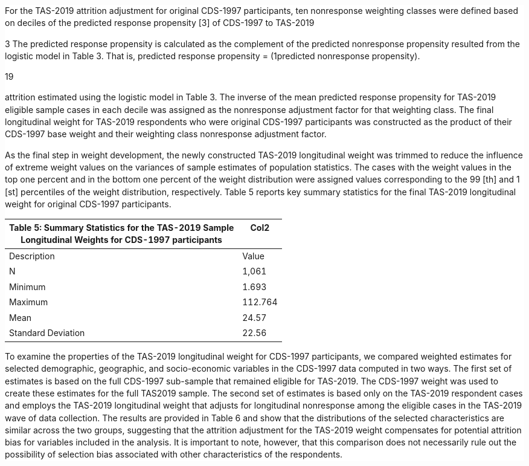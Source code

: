 
For the TAS-2019 attrition adjustment for original CDS-1997 participants, ten nonresponse weighting
classes were defined based on deciles of the predicted response propensity [3] of CDS-1997 to TAS-2019


3 The predicted response propensity is calculated as the complement of the predicted nonresponse
propensity resulted from the logistic model in Table 3. That is, predicted response propensity = (1predicted nonresponse propensity).



19


attrition estimated using the logistic model in Table 3. The inverse of the mean predicted response
propensity for TAS-2019 eligible sample cases in each decile was assigned as the nonresponse adjustment
factor for that weighting class. The final longitudinal weight for TAS-2019 respondents who were original
CDS-1997 participants was constructed as the product of their CDS-1997 base weight and their weighting
class nonresponse adjustment factor.

As the final step in weight development, the newly constructed TAS-2019 longitudinal weight was
trimmed to reduce the influence of extreme weight values on the variances of sample estimates of
population statistics. The cases with the weight values in the top one percent and in the bottom one
percent of the weight distribution were assigned values corresponding to the 99 [th] and 1 [st] percentiles of
the weight distribution, respectively. Table 5 reports key summary statistics for the final TAS-2019
longitudinal weight for original CDS-1997 participants.

|Table 5: Summary Statistics for the TAS-2019 Sample<br>Longitudinal Weights for CDS-1997 participants|Col2|
|---|---|
|Description|Value|
|N|1,061|
|Minimum|1.693|
|Maximum|112.764|
|Mean|24.57|
|Standard Deviation|22.56|



To examine the properties of the TAS-2019 longitudinal weight for CDS-1997 participants, we compared
weighted estimates for selected demographic, geographic, and socio-economic variables in the CDS-1997
data computed in two ways. The first set of estimates is based on the full CDS-1997 sub-sample that
remained eligible for TAS-2019. The CDS-1997 weight was used to create these estimates for the full TAS2019 sample. The second set of estimates is based only on the TAS-2019 respondent cases and employs
the TAS-2019 longitudinal weight that adjusts for longitudinal nonresponse among the eligible cases in the
TAS-2019 wave of data collection. The results are provided in Table 6 and show that the distributions of
the selected characteristics are similar across the two groups, suggesting that the attrition adjustment
for the TAS-2019 weight compensates for potential attrition bias for variables included in the analysis. It
is important to note, however, that this comparison does not necessarily rule out the possibility of
selection bias associated with other characteristics of the respondents.
